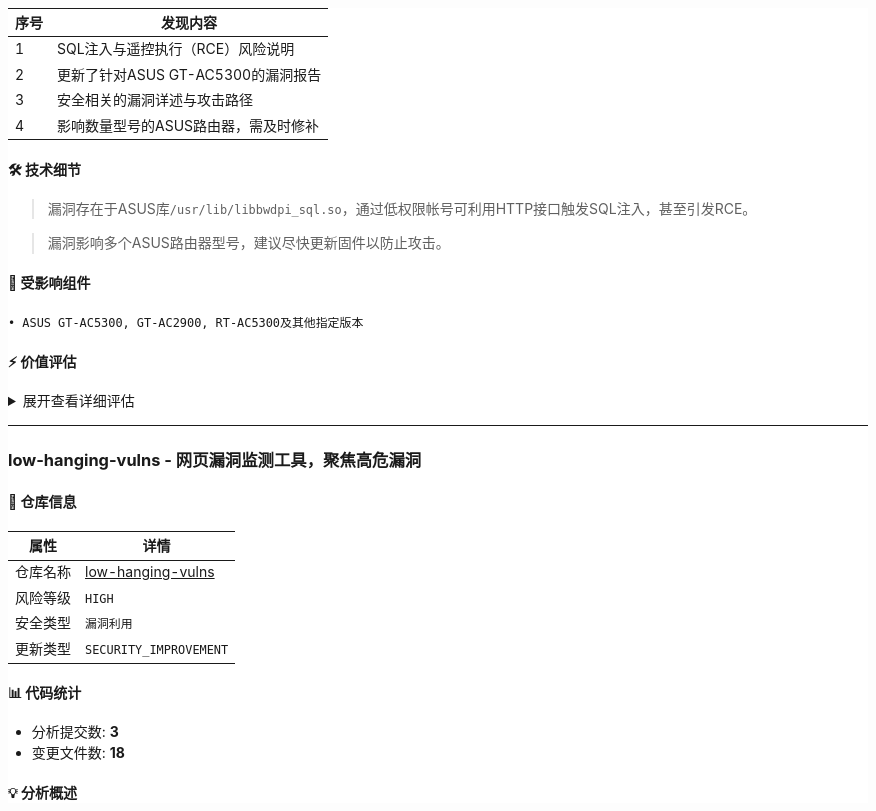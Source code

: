 | 序号 | 发现内容 |
|------|----------|
| 1 | SQL注入与遥控执行（RCE）风险说明 |
| 2 | 更新了针对ASUS GT-AC5300的漏洞报告 |
| 3 | 安全相关的漏洞详述与攻击路径 |
| 4 | 影响数量型号的ASUS路由器，需及时修补 |

#### 🛠️ 技术细节

> 漏洞存在于ASUS库`/usr/lib/libbwdpi_sql.so`，通过低权限帐号可利用HTTP接口触发SQL注入，甚至引发RCE。

> 漏洞影响多个ASUS路由器型号，建议尽快更新固件以防止攻击。


#### 🎯 受影响组件

```
• ASUS GT-AC5300, GT-AC2900, RT-AC5300及其他指定版本
```

#### ⚡ 价值评估

<details><summary>展开查看详细评估</summary></details>

---

### low-hanging-vulns - 网页漏洞监测工具，聚焦高危漏洞

#### 📌 仓库信息

| 属性 | 详情 |
|------|------|
| 仓库名称 | [low-hanging-vulns](https://github.com/zzzteph/low-hanging-vulns) |
| 风险等级 | `HIGH` |
| 安全类型 | `漏洞利用` |
| 更新类型 | `SECURITY_IMPROVEMENT` |

#### 📊 代码统计

- 分析提交数: **3**
- 变更文件数: **18**

#### 💡 分析概述

